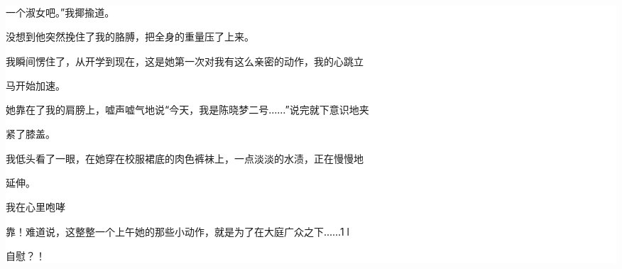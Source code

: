 一个淑女吧。”我揶揄道。

没想到他突然挽住了我的胳膊，把全身的重量压了上来。

我瞬间愣住了，从开学到现在，这是她第一次对我有这么亲密的动作，我的心跳立

马开始加速。

她靠在了我的肩膀上，嘘声嘘气地说“今天，我是陈晓梦二号……”说完就下意识地夹

紧了膝盖。

我低头看了一眼，在她穿在校服裙底的肉色裤袜上，一点淡淡的水渍，正在慢慢地

延伸。

我在心里咆哮

靠！难道说，这整整一个上午她的那些小动作，就是为了在大庭广众之下……1 l

自慰？！


